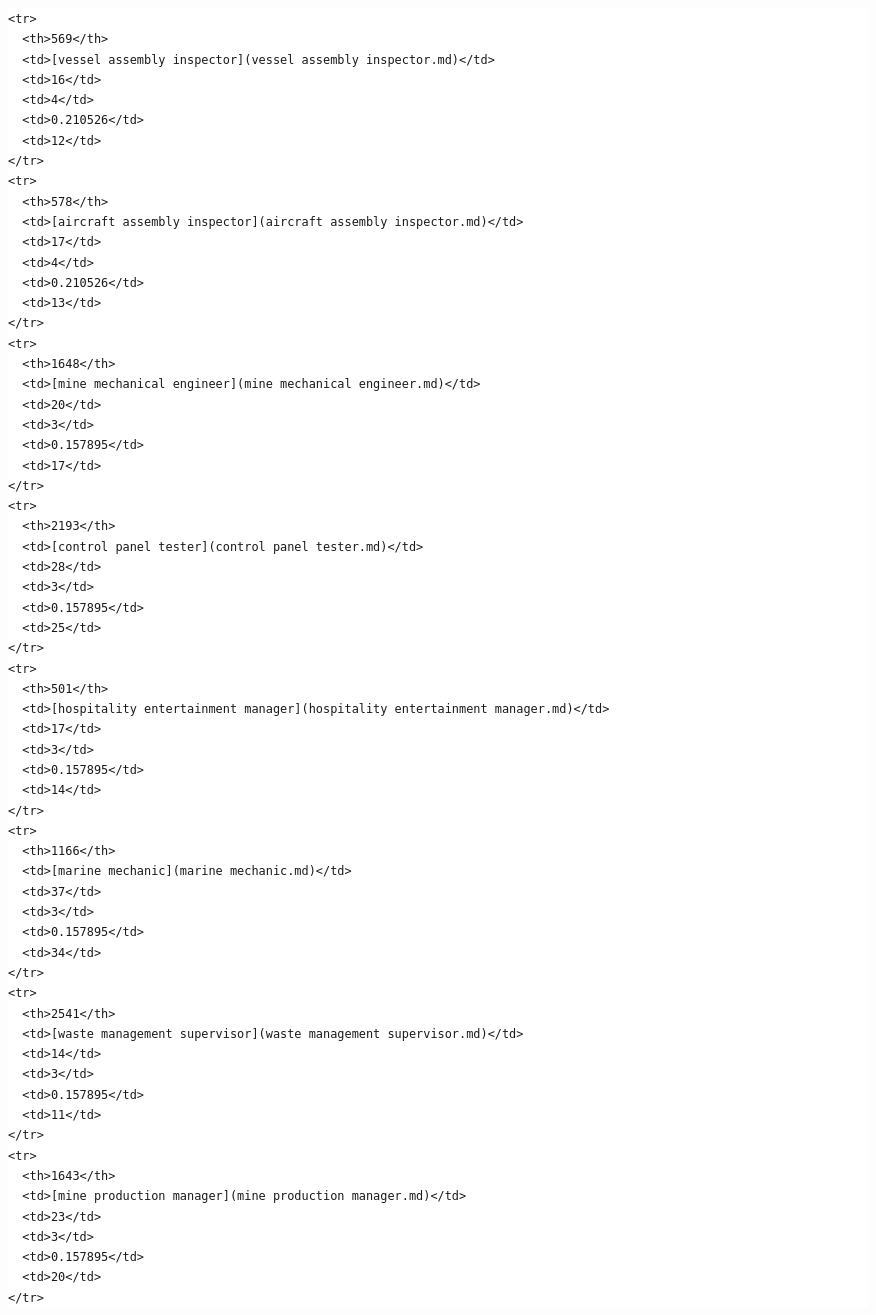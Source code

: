     <tr>
      <th>569</th>
      <td>[vessel assembly inspector](vessel assembly inspector.md)</td>
      <td>16</td>
      <td>4</td>
      <td>0.210526</td>
      <td>12</td>
    </tr>
    <tr>
      <th>578</th>
      <td>[aircraft assembly inspector](aircraft assembly inspector.md)</td>
      <td>17</td>
      <td>4</td>
      <td>0.210526</td>
      <td>13</td>
    </tr>
    <tr>
      <th>1648</th>
      <td>[mine mechanical engineer](mine mechanical engineer.md)</td>
      <td>20</td>
      <td>3</td>
      <td>0.157895</td>
      <td>17</td>
    </tr>
    <tr>
      <th>2193</th>
      <td>[control panel tester](control panel tester.md)</td>
      <td>28</td>
      <td>3</td>
      <td>0.157895</td>
      <td>25</td>
    </tr>
    <tr>
      <th>501</th>
      <td>[hospitality entertainment manager](hospitality entertainment manager.md)</td>
      <td>17</td>
      <td>3</td>
      <td>0.157895</td>
      <td>14</td>
    </tr>
    <tr>
      <th>1166</th>
      <td>[marine mechanic](marine mechanic.md)</td>
      <td>37</td>
      <td>3</td>
      <td>0.157895</td>
      <td>34</td>
    </tr>
    <tr>
      <th>2541</th>
      <td>[waste management supervisor](waste management supervisor.md)</td>
      <td>14</td>
      <td>3</td>
      <td>0.157895</td>
      <td>11</td>
    </tr>
    <tr>
      <th>1643</th>
      <td>[mine production manager](mine production manager.md)</td>
      <td>23</td>
      <td>3</td>
      <td>0.157895</td>
      <td>20</td>
    </tr>